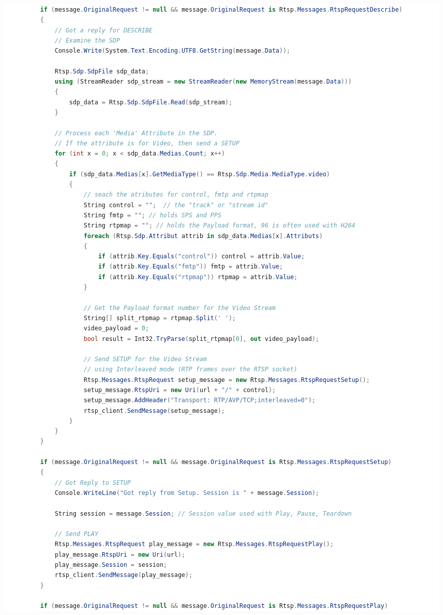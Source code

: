   ```C#
            if (message.OriginalRequest != null && message.OriginalRequest is Rtsp.Messages.RtspRequestDescribe)
            {
                // Got a reply for DESCRIBE
                // Examine the SDP
                Console.Write(System.Text.Encoding.UTF8.GetString(message.Data));

                Rtsp.Sdp.SdpFile sdp_data;
                using (StreamReader sdp_stream = new StreamReader(new MemoryStream(message.Data)))
                {
                    sdp_data = Rtsp.Sdp.SdpFile.Read(sdp_stream);
                }

                // Process each 'Media' Attribute in the SDP.
                // If the attribute is for Video, then send a SETUP
                for (int x = 0; x < sdp_data.Medias.Count; x++)
                {
                    if (sdp_data.Medias[x].GetMediaType() == Rtsp.Sdp.Media.MediaType.video)
                    {
                        // seach the atributes for control, fmtp and rtpmap
                        String control = "";  // the "track" or "stream id"
                        String fmtp = ""; // holds SPS and PPS
                        String rtpmap = ""; // holds the Payload format, 96 is often used with H264
                        foreach (Rtsp.Sdp.Attribut attrib in sdp_data.Medias[x].Attributs)
                        {
                            if (attrib.Key.Equals("control")) control = attrib.Value;
                            if (attrib.Key.Equals("fmtp")) fmtp = attrib.Value;
                            if (attrib.Key.Equals("rtpmap")) rtpmap = attrib.Value;
                        }
                        
                        // Get the Payload format number for the Video Stream
                        String[] split_rtpmap = rtpmap.Split(' ');
                        video_payload = 0;
                        bool result = Int32.TryParse(split_rtpmap[0], out video_payload);

                        // Send SETUP for the Video Stream
                        // using Interleaved mode (RTP frames over the RTSP socket)
                        Rtsp.Messages.RtspRequest setup_message = new Rtsp.Messages.RtspRequestSetup();
                        setup_message.RtspUri = new Uri(url + "/" + control);
                        setup_message.AddHeader("Transport: RTP/AVP/TCP;interleaved=0");
                        rtsp_client.SendMessage(setup_message);
                    }
                }
            }

            if (message.OriginalRequest != null && message.OriginalRequest is Rtsp.Messages.RtspRequestSetup)
            {
                // Got Reply to SETUP
                Console.WriteLine("Got reply from Setup. Session is " + message.Session);

                String session = message.Session; // Session value used with Play, Pause, Teardown
                
                // Send PLAY
                Rtsp.Messages.RtspRequest play_message = new Rtsp.Messages.RtspRequestPlay();
                play_message.RtspUri = new Uri(url);
                play_message.Session = session;
                rtsp_client.SendMessage(play_message);
            }

            if (message.OriginalRequest != null && message.OriginalRequest is Rtsp.Messages.RtspRequestPlay)
  ```